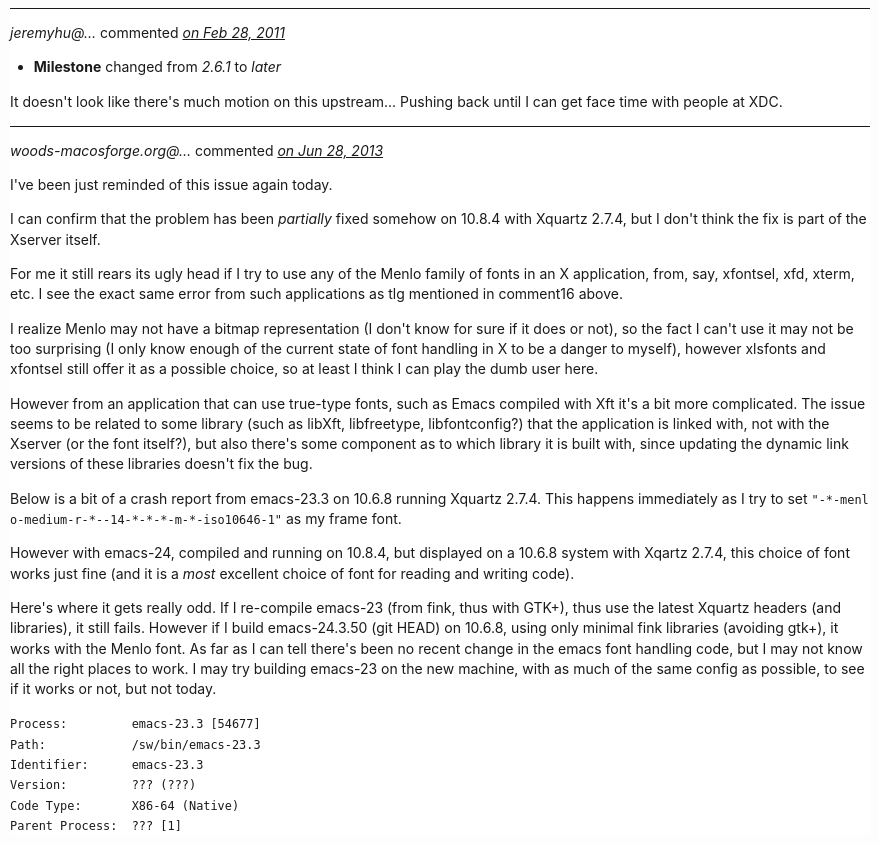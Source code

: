 

---

*jeremyhu@…* commented *[on Feb 28, 2011](https://xquartz.macosforge.org/trac/ticket/325#comment:28 "February 28, 2011 at 11:25 AM PST")*

-   **Milestone** changed from *2.6.1* to *later*

It doesn't look like there's much motion on this upstream... Pushing back until I can get face time with people at XDC.



---

*woods-macosforge.org@…* commented *[on Jun 28, 2013](https://xquartz.macosforge.org/trac/ticket/325#comment:29 "June 28, 2013 at 3:29 PM PDT")*

I've been just reminded of this issue again today.

I can confirm that the problem has been *partially* fixed somehow on 10.8.4 with Xquartz 2.7.4, but I don't think the fix is part of the Xserver itself.

For me it still rears its ugly head if I try to use any of the Menlo family of fonts in an X application, from, say, xfontsel, xfd, xterm, etc. I see the exact same error from such applications as tlg mentioned in comment16 above.

I realize Menlo may not have a bitmap representation (I don't know for sure if it does or not), so the fact I can't use it may not be too surprising (I only know enough of the current state of font handling in X to be a danger to myself), however xlsfonts and xfontsel still offer it as a possible choice, so at least I think I can play the dumb user here.

However from an application that can use true-type fonts, such as Emacs compiled with Xft it's a bit more complicated. The issue seems to be related to some library (such as libXft, libfreetype, libfontconfig?) that the application is linked with, not with the Xserver (or the font itself?), but also there's some component as to which library it is built with, since updating the dynamic link versions of these libraries doesn't fix the bug.

Below is a bit of a crash report from emacs-23.3 on 10.6.8 running Xquartz 2.7.4. This happens immediately as I try to set `"-*-menlo-medium-r-*--14-*-*-*-m-*-iso10646-1"` as my frame font.

However with emacs-24, compiled and running on 10.8.4, but displayed on a 10.6.8 system with Xqartz 2.7.4, this choice of font works just fine (and it is a *most* excellent choice of font for reading and writing code).

Here's where it gets really odd. If I re-compile emacs-23 (from fink, thus with GTK+), thus use the latest Xquartz headers (and libraries), it still fails. However if I build emacs-24.3.50 (git HEAD) on 10.6.8, using only minimal fink libraries (avoiding gtk+), it works with the Menlo font. As far as I can tell there's been no recent change in the emacs font handling code, but I may not know all the right places to work. I may try building emacs-23 on the new machine, with as much of the same config as possible, to see if it works or not, but not today.

    Process:         emacs-23.3 [54677]
    Path:            /sw/bin/emacs-23.3
    Identifier:      emacs-23.3
    Version:         ??? (???)
    Code Type:       X86-64 (Native)
    Parent Process:  ??? [1]
